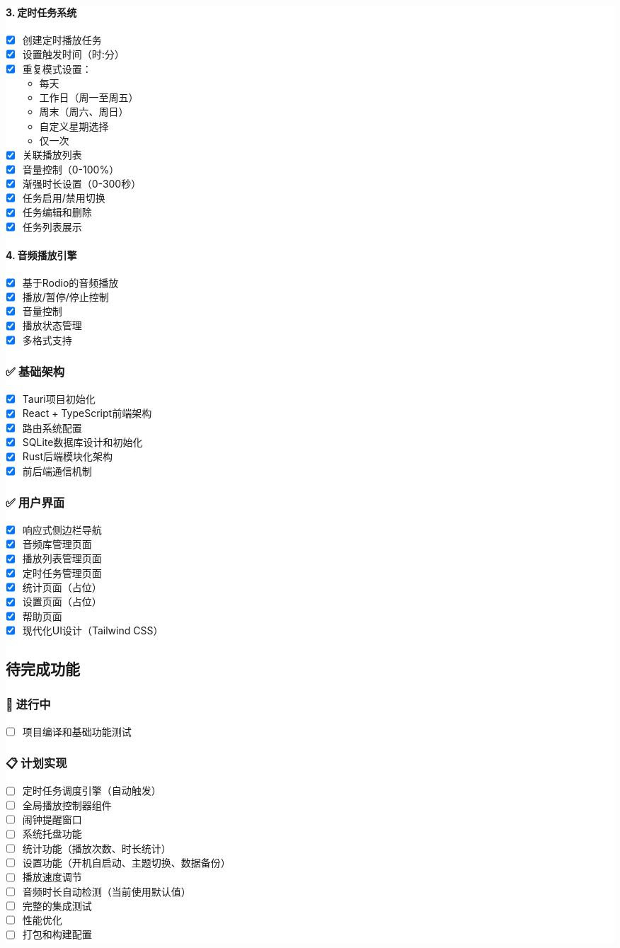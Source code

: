 #### 3. 定时任务系统
- [x] 创建定时播放任务
- [x] 设置触发时间（时:分）
- [x] 重复模式设置：
  - 每天
  - 工作日（周一至周五）
  - 周末（周六、周日）
  - 自定义星期选择
  - 仅一次
- [x] 关联播放列表
- [x] 音量控制（0-100%）
- [x] 渐强时长设置（0-300秒）
- [x] 任务启用/禁用切换
- [x] 任务编辑和删除
- [x] 任务列表展示

#### 4. 音频播放引擎
- [x] 基于Rodio的音频播放
- [x] 播放/暂停/停止控制
- [x] 音量控制
- [x] 播放状态管理
- [x] 多格式支持

### ✅ 基础架构
- [x] Tauri项目初始化
- [x] React + TypeScript前端架构
- [x] 路由系统配置
- [x] SQLite数据库设计和初始化
- [x] Rust后端模块化架构
- [x] 前后端通信机制

### ✅ 用户界面
- [x] 响应式侧边栏导航
- [x] 音频库管理页面
- [x] 播放列表管理页面
- [x] 定时任务管理页面
- [x] 统计页面（占位）
- [x] 设置页面（占位）
- [x] 帮助页面
- [x] 现代化UI设计（Tailwind CSS）

## 待完成功能

### 🔄 进行中
- [ ] 项目编译和基础功能测试

### 📋 计划实现
- [ ] 定时任务调度引擎（自动触发）
- [ ] 全局播放控制器组件
- [ ] 闹钟提醒窗口
- [ ] 系统托盘功能
- [ ] 统计功能（播放次数、时长统计）
- [ ] 设置功能（开机自启动、主题切换、数据备份）
- [ ] 播放速度调节
- [ ] 音频时长自动检测（当前使用默认值）
- [ ] 完整的集成测试
- [ ] 性能优化
- [ ] 打包和构建配置
